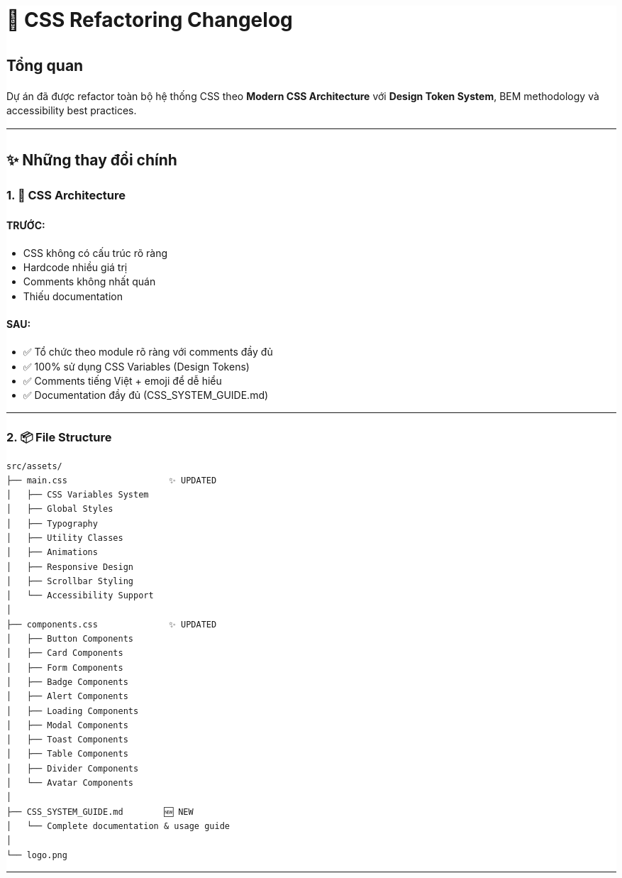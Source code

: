 # 📝 CSS Refactoring Changelog

## Tổng quan

Dự án đã được refactor toàn bộ hệ thống CSS theo **Modern CSS Architecture** với **Design Token System**, BEM methodology và accessibility best practices.

---

## ✨ Những thay đổi chính

### 1. 🎨 CSS Architecture

#### **TRƯỚC:**
- CSS không có cấu trúc rõ ràng
- Hardcode nhiều giá trị
- Comments không nhất quán
- Thiếu documentation

#### **SAU:**
- ✅ Tổ chức theo module rõ ràng với comments đầy đủ
- ✅ 100% sử dụng CSS Variables (Design Tokens)
- ✅ Comments tiếng Việt + emoji để dễ hiểu
- ✅ Documentation đầy đủ (CSS_SYSTEM_GUIDE.md)

---

### 2. 📦 File Structure

```
src/assets/
├── main.css                    ✨ UPDATED
│   ├── CSS Variables System
│   ├── Global Styles
│   ├── Typography
│   ├── Utility Classes
│   ├── Animations
│   ├── Responsive Design
│   ├── Scrollbar Styling
│   └── Accessibility Support
│
├── components.css              ✨ UPDATED
│   ├── Button Components
│   ├── Card Components
│   ├── Form Components
│   ├── Badge Components
│   ├── Alert Components
│   ├── Loading Components
│   ├── Modal Components
│   ├── Toast Components
│   ├── Table Components
│   ├── Divider Components
│   └── Avatar Components
│
├── CSS_SYSTEM_GUIDE.md        🆕 NEW
│   └── Complete documentation & usage guide
│
└── logo.png
```

---